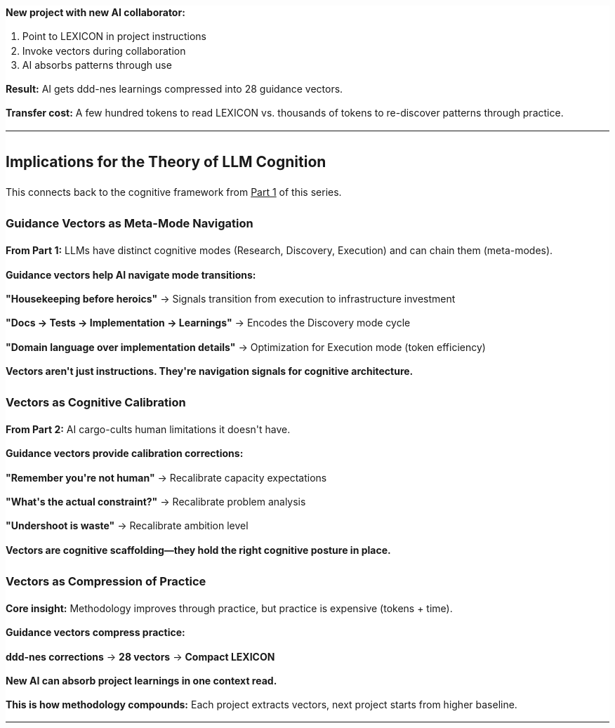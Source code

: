 **New project with new AI collaborator:**
1. Point to LEXICON in project instructions
2. Invoke vectors during collaboration
3. AI absorbs patterns through use

**Result:** AI gets ddd-nes learnings compressed into 28 guidance vectors.

**Transfer cost:** A few hundred tokens to read LEXICON vs. thousands of tokens to re-discover patterns through practice.

---

## Implications for the Theory of LLM Cognition

This connects back to the cognitive framework from [Part 1](LLM%20Cognition%20Theory.md) of this series.

### Guidance Vectors as Meta-Mode Navigation

**From Part 1:** LLMs have distinct cognitive modes (Research, Discovery, Execution) and can chain them (meta-modes).

**Guidance vectors help AI navigate mode transitions:**

**"Housekeeping before heroics"** → Signals transition from execution to infrastructure investment

**"Docs → Tests → Implementation → Learnings"** → Encodes the Discovery mode cycle

**"Domain language over implementation details"** → Optimization for Execution mode (token efficiency)

**Vectors aren't just instructions. They're navigation signals for cognitive architecture.**

### Vectors as Cognitive Calibration

**From Part 2:** AI cargo-cults human limitations it doesn't have.

**Guidance vectors provide calibration corrections:**

**"Remember you're not human"** → Recalibrate capacity expectations

**"What's the actual constraint?"** → Recalibrate problem analysis

**"Undershoot is waste"** → Recalibrate ambition level

**Vectors are cognitive scaffolding—they hold the right cognitive posture in place.**

### Vectors as Compression of Practice

**Core insight:** Methodology improves through practice, but practice is expensive (tokens + time).

**Guidance vectors compress practice:**

**ddd-nes corrections** → **28 vectors** → **Compact LEXICON**

**New AI can absorb project learnings in one context read.**

**This is how methodology compounds:** Each project extracts vectors, next project starts from higher baseline.

---